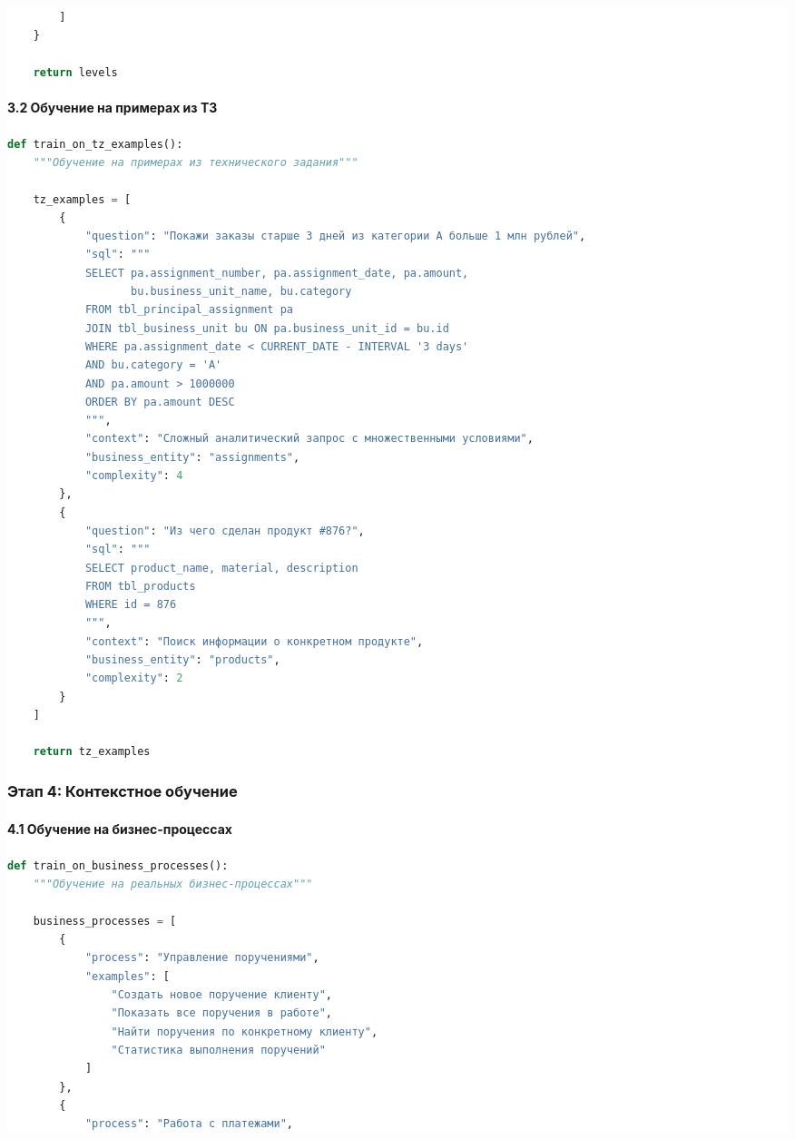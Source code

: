 ```python
        ]
    }
    
    return levels
```

#### **3.2 Обучение на примерах из ТЗ**
```python
def train_on_tz_examples():
    """Обучение на примерах из технического задания"""
    
    tz_examples = [
        {
            "question": "Покажи заказы старше 3 дней из категории А больше 1 млн рублей",
            "sql": """
            SELECT pa.assignment_number, pa.assignment_date, pa.amount, 
                   bu.business_unit_name, bu.category
            FROM tbl_principal_assignment pa
            JOIN tbl_business_unit bu ON pa.business_unit_id = bu.id
            WHERE pa.assignment_date < CURRENT_DATE - INTERVAL '3 days'
            AND bu.category = 'A'
            AND pa.amount > 1000000
            ORDER BY pa.amount DESC
            """,
            "context": "Сложный аналитический запрос с множественными условиями",
            "business_entity": "assignments",
            "complexity": 4
        },
        {
            "question": "Из чего сделан продукт #876?",
            "sql": """
            SELECT product_name, material, description
            FROM tbl_products 
            WHERE id = 876
            """,
            "context": "Поиск информации о конкретном продукте",
            "business_entity": "products",
            "complexity": 2
        }
    ]
    
    return tz_examples
```

### **Этап 4: Контекстное обучение**

#### **4.1 Обучение на бизнес-процессах**
```python
def train_on_business_processes():
    """Обучение на реальных бизнес-процессах"""
    
    business_processes = [
        {
            "process": "Управление поручениями",
            "examples": [
                "Создать новое поручение клиенту",
                "Показать все поручения в работе",
                "Найти поручения по конкретному клиенту",
                "Статистика выполнения поручений"
            ]
        },
        {
            "process": "Работа с платежами", 
```
